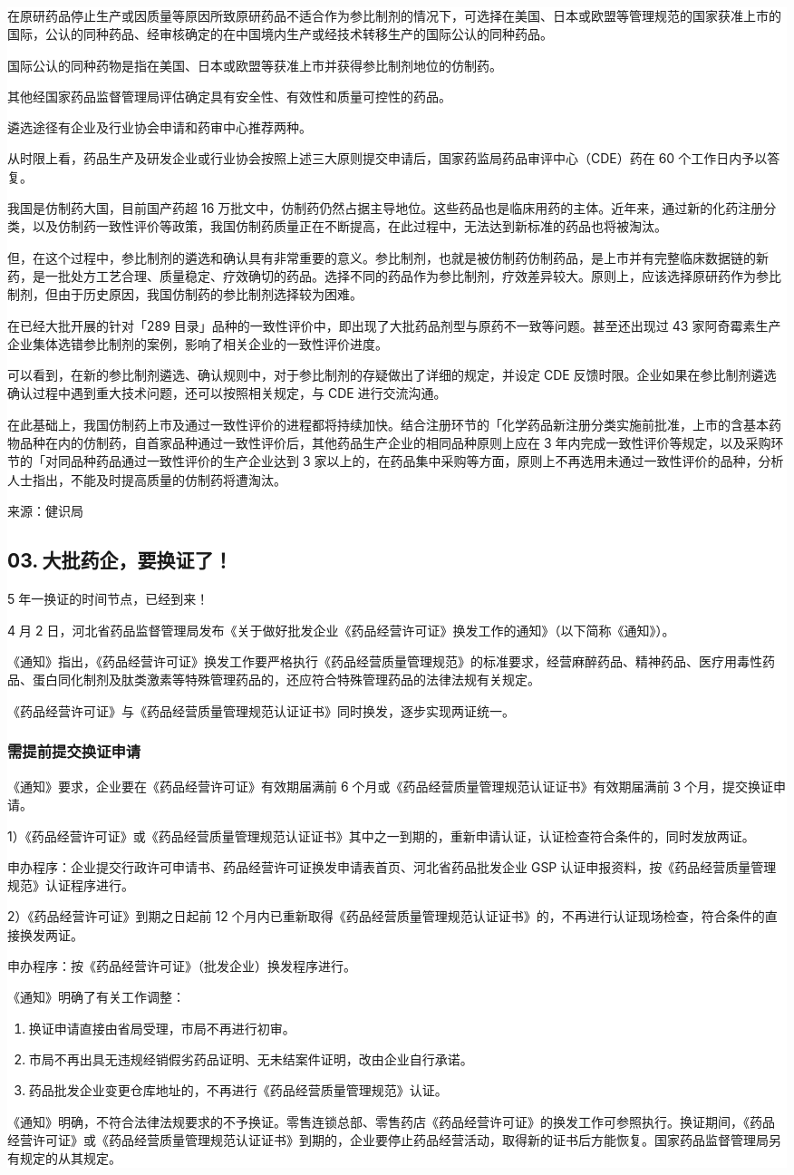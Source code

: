 在原研药品停止生产或因质量等原因所致原研药品不适合作为参比制剂的情况下，可选择在美国、日本或欧盟等管理规范的国家获准上市的国际，公认的同种药品、经审核确定的在中国境内生产或经技术转移生产的国际公认的同种药品。

国际公认的同种药物是指在美国、日本或欧盟等获准上市并获得参比制剂地位的仿制药。

其他经国家药品监督管理局评估确定具有安全性、有效性和质量可控性的药品。

遴选途径有企业及行业协会申请和药审中心推荐两种。

从时限上看，药品生产及研发企业或行业协会按照上述三大原则提交申请后，国家药监局药品审评中心（CDE）药在 60 个工作日内予以答复。

我国是仿制药大国，目前国产药超 16 万批文中，仿制药仍然占据主导地位。这些药品也是临床用药的主体。近年来，通过新的化药注册分类，以及仿制药一致性评价等政策，我国仿制药质量正在不断提高，在此过程中，无法达到新标准的药品也将被淘汰。

但，在这个过程中，参比制剂的遴选和确认具有非常重要的意义。参比制剂，也就是被仿制药仿制药品，是上市并有完整临床数据链的新药，是一批处方工艺合理、质量稳定、疗效确切的药品。选择不同的药品作为参比制剂，疗效差异较大。原则上，应该选择原研药作为参比制剂，但由于历史原因，我国仿制药的参比制剂选择较为困难。

在已经大批开展的针对「289 目录」品种的一致性评价中，即出现了大批药品剂型与原药不一致等问题。甚至还出现过 43 家阿奇霉素生产企业集体选错参比制剂的案例，影响了相关企业的一致性评价进度。

可以看到，在新的参比制剂遴选、确认规则中，对于参比制剂的存疑做出了详细的规定，并设定 CDE 反馈时限。企业如果在参比制剂遴选确认过程中遇到重大技术问题，还可以按照相关规定，与 CDE 进行交流沟通。

在此基础上，我国仿制药上市及通过一致性评价的进程都将持续加快。结合注册环节的「化学药品新注册分类实施前批准，上市的含基本药物品种在内的仿制药，自首家品种通过一致性评价后，其他药品生产企业的相同品种原则上应在 3 年内完成一致性评价等规定，以及采购环节的「对同品种药品通过一致性评价的生产企业达到 3 家以上的，在药品集中采购等方面，原则上不再选用未通过一致性评价的品种，分析人士指出，不能及时提高质量的仿制药将遭淘汰。

来源：健识局

## 03. 大批药企，要换证了！

5 年一换证的时间节点，已经到来！

4 月 2 日，河北省药品监督管理局发布《关于做好批发企业《药品经营许可证》换发工作的通知》（以下简称《通知》）。

《通知》指出，《药品经营许可证》换发工作要严格执行《药品经营质量管理规范》的标准要求，经营麻醉药品、精神药品、医疗用毒性药品、蛋白同化制剂及肽类激素等特殊管理药品的，还应符合特殊管理药品的法律法规有关规定。

《药品经营许可证》与《药品经营质量管理规范认证证书》同时换发，逐步实现两证统一。

### 需提前提交换证申请

《通知》要求，企业要在《药品经营许可证》有效期届满前 6 个月或《药品经营质量管理规范认证证书》有效期届满前 3 个月，提交换证申请。

1）《药品经营许可证》或《药品经营质量管理规范认证证书》其中之一到期的，重新申请认证，认证检查符合条件的，同时发放两证。

申办程序：企业提交行政许可申请书、药品经营许可证换发申请表首页、河北省药品批发企业 GSP 认证申报资料，按《药品经营质量管理规范》认证程序进行。

2）《药品经营许可证》到期之日起前 12 个月内已重新取得《药品经营质量管理规范认证证书》的，不再进行认证现场检查，符合条件的直接换发两证。

申办程序：按《药品经营许可证》（批发企业）换发程序进行。

《通知》明确了有关工作调整：

1. 换证申请直接由省局受理，市局不再进行初审。

2. 市局不再出具无违规经销假劣药品证明、无未结案件证明，改由企业自行承诺。
3. 药品批发企业变更仓库地址的，不再进行《药品经营质量管理规范》认证。

《通知》明确，不符合法律法规要求的不予换证。零售连锁总部、零售药店《药品经营许可证》的换发工作可参照执行。换证期间，《药品经营许可证》或《药品经营质量管理规范认证证书》到期的，企业要停止药品经营活动，取得新的证书后方能恢复。国家药品监督管理局另有规定的从其规定。
